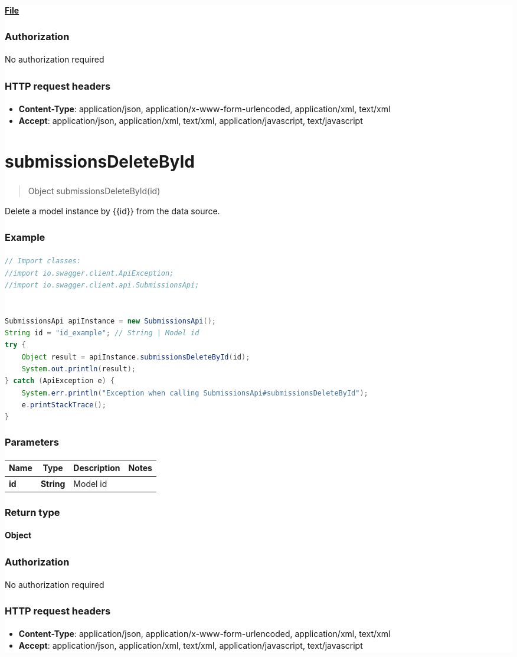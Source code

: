[**File**](File.md)

### Authorization

No authorization required

### HTTP request headers

 - **Content-Type**: application/json, application/x-www-form-urlencoded, application/xml, text/xml
 - **Accept**: application/json, application/xml, text/xml, application/javascript, text/javascript

<a name="submissionsDeleteById"></a>
# **submissionsDeleteById**
> Object submissionsDeleteById(id)

Delete a model instance by {{id}} from the data source.

### Example
```java
// Import classes:
//import io.swagger.client.ApiException;
//import io.swagger.client.api.SubmissionsApi;


SubmissionsApi apiInstance = new SubmissionsApi();
String id = "id_example"; // String | Model id
try {
    Object result = apiInstance.submissionsDeleteById(id);
    System.out.println(result);
} catch (ApiException e) {
    System.err.println("Exception when calling SubmissionsApi#submissionsDeleteById");
    e.printStackTrace();
}
```

### Parameters

Name | Type | Description  | Notes
------------- | ------------- | ------------- | -------------
 **id** | **String**| Model id |

### Return type

**Object**

### Authorization

No authorization required

### HTTP request headers

 - **Content-Type**: application/json, application/x-www-form-urlencoded, application/xml, text/xml
 - **Accept**: application/json, application/xml, text/xml, application/javascript, text/javascript

